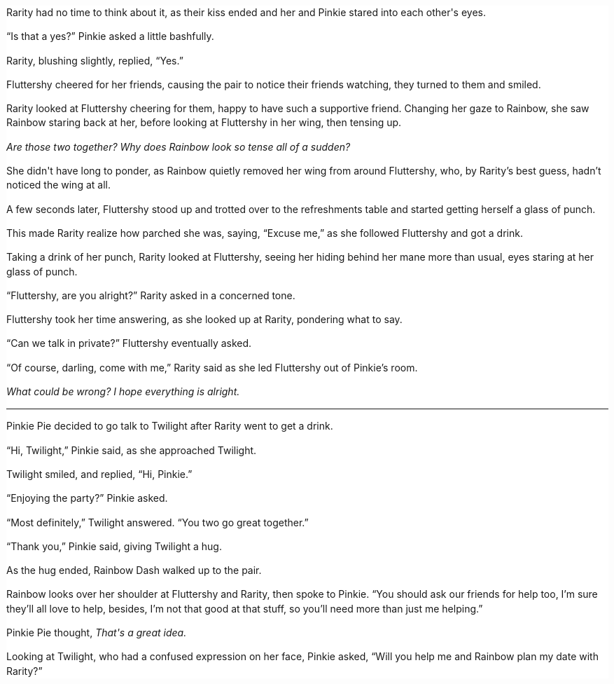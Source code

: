 Rarity had no time to think about it, as their kiss ended and her and Pinkie stared into each other's eyes.

“Is that a yes?” Pinkie asked a little bashfully.

Rarity, blushing slightly, replied, “Yes.”

Fluttershy cheered for her friends, causing the pair to notice their friends watching, they turned to them and smiled.

Rarity looked at Fluttershy cheering for them, happy to have such a supportive friend. Changing her gaze to Rainbow, she saw Rainbow staring back at her, before looking at Fluttershy in her wing, then tensing up.

*Are those two together? Why does Rainbow look so tense all of a sudden?*

She didn't have long to ponder, as Rainbow quietly removed her wing from around Fluttershy, who, by Rarity’s best guess, hadn’t noticed the wing at all.

A few seconds later, Fluttershy stood up and trotted over to the refreshments table and started getting herself a glass of punch.

This made Rarity realize how parched she was, saying, “Excuse me,” as she followed Fluttershy and got a drink.

Taking a drink of her punch, Rarity looked at Fluttershy, seeing her hiding behind her mane more than usual, eyes staring at her glass of punch.

“Fluttershy, are you alright?” Rarity asked in a concerned tone.

Fluttershy took her time answering, as she looked up at Rarity, pondering what to say.

“Can we talk in private?” Fluttershy eventually asked.

“Of course, darling, come with me,” Rarity said as she led Fluttershy out of Pinkie’s room.

*What could be wrong? I hope everything is alright.*

***

Pinkie Pie decided to go talk to Twilight after Rarity went to get a drink.

“Hi, Twilight,” Pinkie said, as she approached Twilight.

Twilight smiled, and replied, “Hi, Pinkie.”

“Enjoying the party?” Pinkie asked.

“Most definitely,” Twilight answered. “You two go great together.”

“Thank you,” Pinkie said, giving Twilight a hug.

As the hug ended, Rainbow Dash walked up to the pair.

Rainbow looks over her shoulder at Fluttershy and Rarity, then spoke to Pinkie. “You should ask our friends for help too, I’m sure they’ll all love to help, besides, I’m not that good at that stuff, so you’ll need more than just me helping.”

Pinkie Pie thought, *That's a great idea.*

Looking at Twilight, who had a confused expression on her face, Pinkie asked, “Will you help me and Rainbow plan my date with Rarity?”
